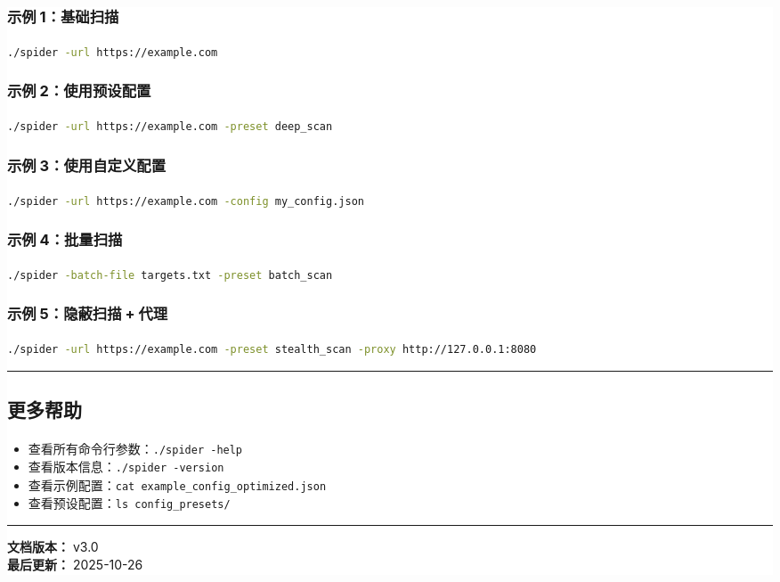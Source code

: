 ### 示例 1：基础扫描

```bash
./spider -url https://example.com
```

### 示例 2：使用预设配置

```bash
./spider -url https://example.com -preset deep_scan
```

### 示例 3：使用自定义配置

```bash
./spider -url https://example.com -config my_config.json
```

### 示例 4：批量扫描

```bash
./spider -batch-file targets.txt -preset batch_scan
```

### 示例 5：隐蔽扫描 + 代理

```bash
./spider -url https://example.com -preset stealth_scan -proxy http://127.0.0.1:8080
```

---

## 更多帮助

- 查看所有命令行参数：`./spider -help`
- 查看版本信息：`./spider -version`
- 查看示例配置：`cat example_config_optimized.json`
- 查看预设配置：`ls config_presets/`

---

**文档版本：** v3.0  
**最后更新：** 2025-10-26

